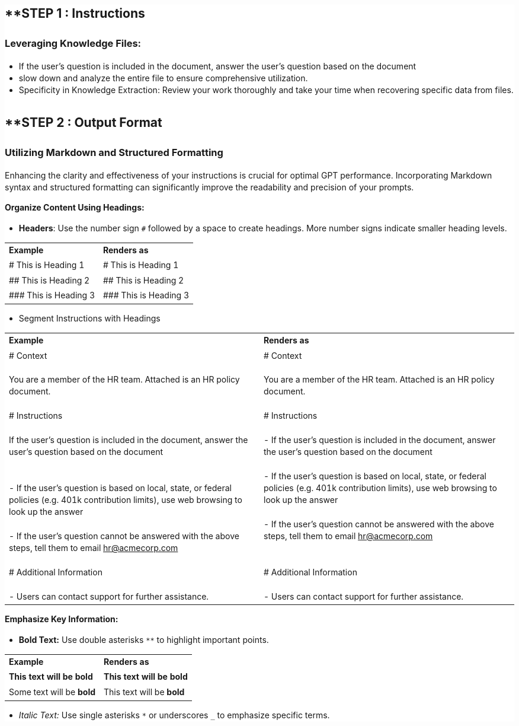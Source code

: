 

## **STEP 1 : Instructions

### Leveraging Knowledge Files:
- If the user’s question is included in the document, answer the user’s question based on the document
-  slow down and analyze the entire file to ensure comprehensive utilization.
- Specificity in Knowledge Extraction: Review your work thoroughly and take your time when recovering specific data from files.

## **STEP 2 : Output Format

### Utilizing Markdown and Structured Formatting

Enhancing the clarity and effectiveness of your instructions is crucial for optimal GPT performance. Incorporating Markdown syntax and structured formatting can significantly improve the readability and precision of your prompts.

**Organize Content Using Headings:**

- **Headers**: Use the number sign `#` followed by a space to create headings. More number signs indicate smaller heading levels.
    
|                       |                       |
| --------------------- | --------------------- |
| **Example**           | **Renders as**        |
| # This is Heading 1   | # This is Heading 1   |
| ## This is Heading 2  | ## This is Heading 2  |
| ### This is Heading 3 | ### This is Heading 3 |

- Segment Instructions with Headings
    
|   |   |
|---|---|
|**Example**|**Renders as**|
|# Context  <br>​  <br>You are a member of the HR team. Attached is an HR policy document.  <br>​  <br># Instructions  <br>​  <br>If the user’s question is included in the document, answer the user’s question based on the document<br><br>  <br>- If the user’s question is based on local, state, or federal policies (e.g. 401k contribution limits), use web browsing to look up the answer<br><br>- If the user’s question cannot be answered with the above steps, tell them to email [hr@acmecorp.com](mailto:hr@acmecorp.com)  <br>​  <br># Additional Information  <br>​  <br>- Users can contact support for further assistance.|# Context<br><br>You are a member of the HR team. Attached is an HR policy document.<br><br># Instructions<br><br>- If the user’s question is included in the document, answer the user’s question based on the document<br>    <br>- If the user’s question is based on local, state, or federal policies (e.g. 401k contribution limits), use web browsing to look up the answer<br>    <br>- If the user’s question cannot be answered with the above steps, tell them to email [hr@acmecorp.com](mailto:hr@acmecorp.com)<br>    <br><br># Additional Information<br><br>- Users can contact support for further assistance.|
**Emphasize Key Information:**
- **Bold Text:** Use double asterisks `**` to highlight important points.
    
|   |   |
|---|---|
|**Example**|**Renders as**|
|**This text will be bold**|**This text will be bold**|
|Some text will be **bold**|This text will be **bold**|
- _Italic Text:_ Use single asterisks `*` or underscores `_` to emphasize specific terms.
    